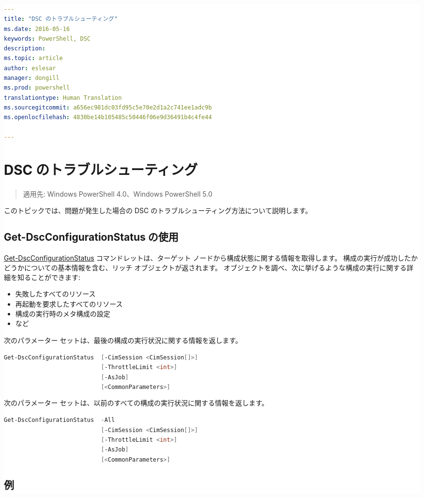 ```yaml
---
title: "DSC のトラブルシューティング"
ms.date: 2016-05-16
keywords: PowerShell, DSC
description: 
ms.topic: article
author: eslesar
manager: dongill
ms.prod: powershell
translationtype: Human Translation
ms.sourcegitcommit: a656ec981dc03fd95c5e70e2d1a2c741ee1adc9b
ms.openlocfilehash: 4830be14b105485c50446f06e9d36491b4c4fe44

---
```


# DSC のトラブルシューティング

>適用先: Windows PowerShell 4.0、Windows PowerShell 5.0

このトピックでは、問題が発生した場合の DSC のトラブルシューティング方法について説明します。

## Get-DscConfigurationStatus の使用

[Get-DscConfigurationStatus](https://technet.microsoft.com/en-us/library/mt517868.aspx) コマンドレットは、ターゲット ノードから構成状態に関する情報を取得します。 構成の実行が成功したかどうかについての基本情報を含む、リッチ オブジェクトが返されます。 オブジェクトを調べ、次に挙げるような構成の実行に関する詳細を知ることができます:

* 失敗したすべてのリソース
* 再起動を要求したすべてのリソース
* 構成の実行時のメタ構成の設定
* など

次のパラメーター セットは、最後の構成の実行状況に関する情報を返します。

```powershell
Get-DscConfigurationStatus  [-CimSession <CimSession[]>] 
                            [-ThrottleLimit <int>] 
                            [-AsJob] 
                            [<CommonParameters>]
```
次のパラメーター セットは、以前のすべての構成の実行状況に関する情報を返します。

```powershell
Get-DscConfigurationStatus  -All 
                            [-CimSession <CimSession[]>] 
                            [-ThrottleLimit <int>] 
                            [-AsJob] 
                            [<CommonParameters>]
```

## 例
